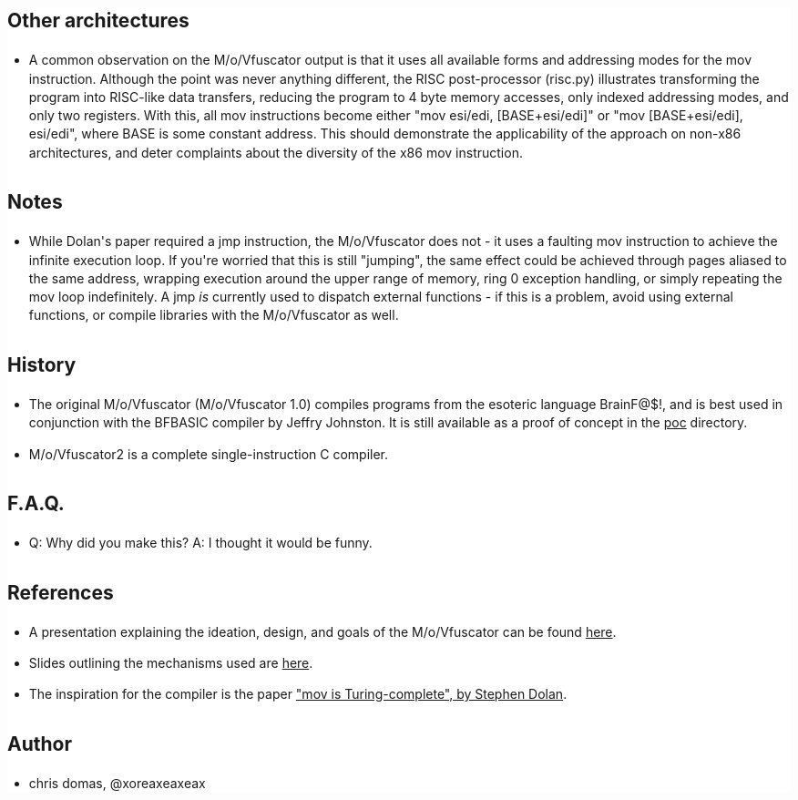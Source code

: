 ## Other architectures

* A common observation on the M/o/Vfuscator output is that it uses all available
  forms and addressing modes for the mov instruction.  Although the point was
  never anything different, the RISC post-processor (risc.py) illustrates
  transforming the program into RISC-like data transfers, reducing the program
  to 4 byte memory accesses, only indexed addressing modes, and only two
  registers.  With this, all mov instructions become either 
  "mov esi/edi, [BASE+esi/edi]" or "mov [BASE+esi/edi], esi/edi", where BASE is
  some constant address.  This should demonstrate the applicability of the
  approach on non-x86 architectures, and deter complaints about the diversity of
  the x86 mov instruction.

## Notes

* While Dolan's paper required a jmp instruction, the M/o/Vfuscator does not -
  it uses a faulting mov instruction to achieve the infinite execution loop.  If
  you're worried that this is still "jumping", the same effect could be achieved
  through pages aliased to the same address, wrapping execution around the upper
  range of memory, ring 0 exception handling, or simply repeating the mov loop
  indefinitely.  A jmp _is_ currently used to dispatch external functions - if
  this is a problem, avoid using external functions, or compile libraries with
  the M/o/Vfuscator as well.

## History

* The original M/o/Vfuscator (M/o/Vfuscator 1.0) compiles programs from the
  esoteric language BrainF@$!, and is best used in conjunction with the BFBASIC
  compiler by Jeffry Johnston.  It is still available as a proof of concept in
  the [poc](poc/) directory.

* M/o/Vfuscator2 is a complete single-instruction C compiler.

## F.A.Q.

* Q: Why did you make this?
  A: I thought it would be funny.

## References

* A presentation explaining the ideation, design, and goals of the M/o/Vfuscator
  can be found [here](https://www.youtube.com/watch?v=R7EEoWg6Ekk).

* Slides outlining the mechanisms used are [here](slides/domas_2015_the_movfuscator.pdf).

* The inspiration for the compiler is the paper ["mov is Turing-complete", 
  by Stephen Dolan](http://stedolan.net/research/mov.pdf).

## Author

* chris domas, @xoreaxeaxeax

